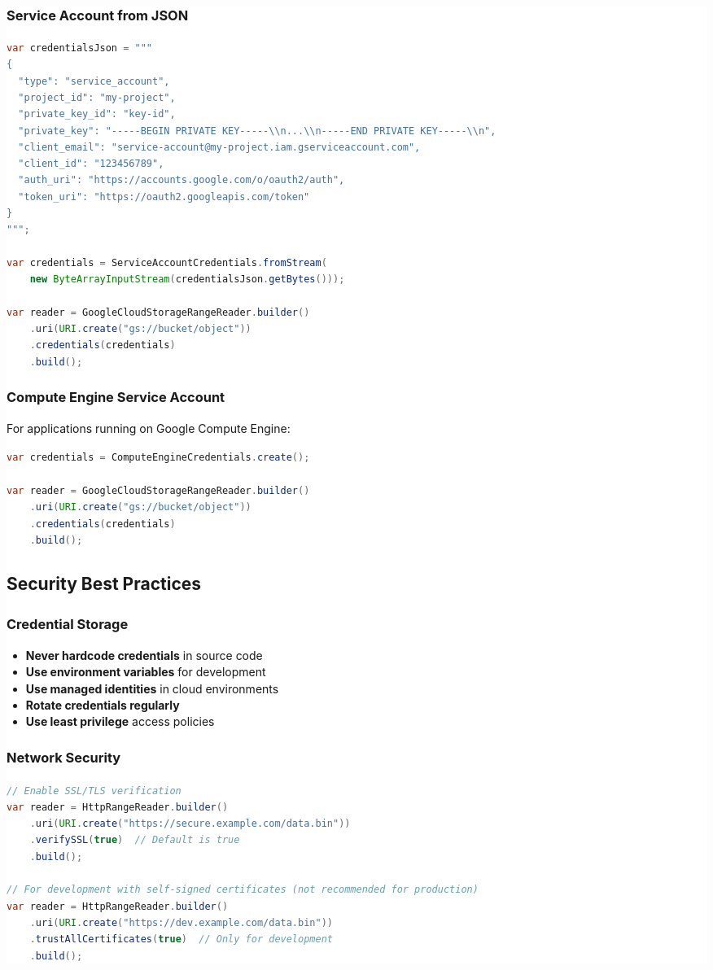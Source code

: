 ### Service Account from JSON

```java
var credentialsJson = """
{
  "type": "service_account",
  "project_id": "my-project",
  "private_key_id": "key-id",
  "private_key": "-----BEGIN PRIVATE KEY-----\\n...\\n-----END PRIVATE KEY-----\\n",
  "client_email": "service-account@my-project.iam.gserviceaccount.com",
  "client_id": "123456789",
  "auth_uri": "https://accounts.google.com/o/oauth2/auth",
  "token_uri": "https://oauth2.googleapis.com/token"
}
""";

var credentials = ServiceAccountCredentials.fromStream(
    new ByteArrayInputStream(credentialsJson.getBytes()));

var reader = GoogleCloudStorageRangeReader.builder()
    .uri(URI.create("gs://bucket/object"))
    .credentials(credentials)
    .build();
```

### Compute Engine Service Account

For applications running on Google Compute Engine:

```java
var credentials = ComputeEngineCredentials.create();

var reader = GoogleCloudStorageRangeReader.builder()
    .uri(URI.create("gs://bucket/object"))
    .credentials(credentials)
    .build();
```

## Security Best Practices

### Credential Storage

- **Never hardcode credentials** in source code
- **Use environment variables** for development
- **Use managed identities** in cloud environments
- **Rotate credentials regularly**
- **Use least privilege** access policies

### Network Security

```java
// Enable SSL/TLS verification
var reader = HttpRangeReader.builder()
    .uri(URI.create("https://secure.example.com/data.bin"))
    .verifySSL(true)  // Default is true
    .build();

// For development with self-signed certificates (not recommended for production)
var reader = HttpRangeReader.builder()
    .uri(URI.create("https://dev.example.com/data.bin"))
    .trustAllCertificates(true)  // Only for development
    .build();
```
